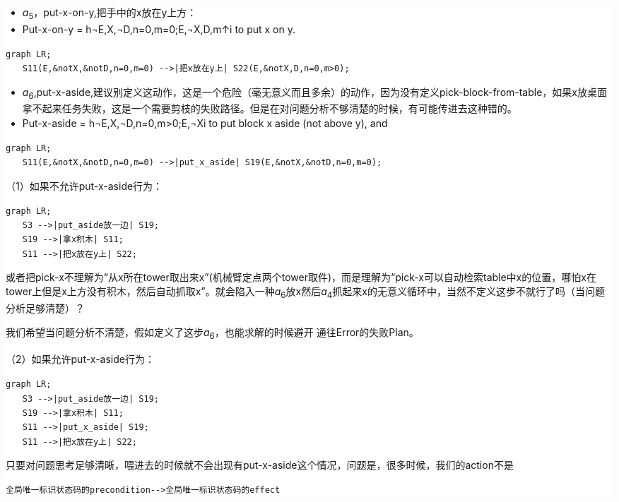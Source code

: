 

- $a_5$，put-x-on-y,把手中的x放在y上方：
- Put-x-on-y = h¬E,X,¬D,n=0,m=0;E,¬X,D,m↑i to put x on y.


```mermaid
graph LR;
　　S11(E,&notX,&notD,n=0,m=0) -->|把x放在y上| S22(E,&notX,D,n=0,m>0);
```








- $a_6$,put-x-aside,建议别定义这动作，这是一个危险（毫无意义而且多余）的动作，因为没有定义pick-block-from-table，如果x放桌面拿不起来任务失败，这是一个需要剪枝的失败路径。但是在对问题分析不够清楚的时候，有可能传进去这种错的。
- Put-x-aside = h¬E,X,¬D,n=0,m>0;E,¬Xi to put block x aside (not above y), and

```mermaid
graph LR;
　　S11(E,&notX,&notD,n=0,m=0) -->|put_x_aside| S19(E,&notX,&notD,n=0,m=0);
```








（1）如果不允许put-x-aside行为：

```mermaid
graph LR;
　　S3 -->|put_aside放一边| S19;
　　S19 -->|拿x积木| S11;
　　S11 -->|把x放在y上| S22;
```



或者把pick-x不理解为“从x所在tower取出来x”(机械臂定点两个tower取件)，而是理解为“pick-x可以自动检索table中x的位置，哪怕x在tower上但是x上方没有积木，然后自动抓取x”。就会陷入一种$a_6$放x然后$a_4$抓起来x的无意义循环中，当然不定义这步不就行了吗（当问题分析足够清楚）？

我们希望当问题分析不清楚，假如定义了这步$a_6$，也能求解的时候避开 通往Error的失败Plan。

（2）如果允许put-x-aside行为：

```mermaid
graph LR;
　　S3 -->|put_aside放一边| S19;
　　S19 -->|拿x积木| S11;
　　S11 -->|put_x_aside| S19;
　　S11 -->|把x放在y上| S22;
```


只要对问题思考足够清晰，喂进去的时候就不会出现有put-x-aside这个情况，问题是，很多时候，我们的action不是

```
全局唯一标识状态码的precondition-->全局唯一标识状态码的effect
```

